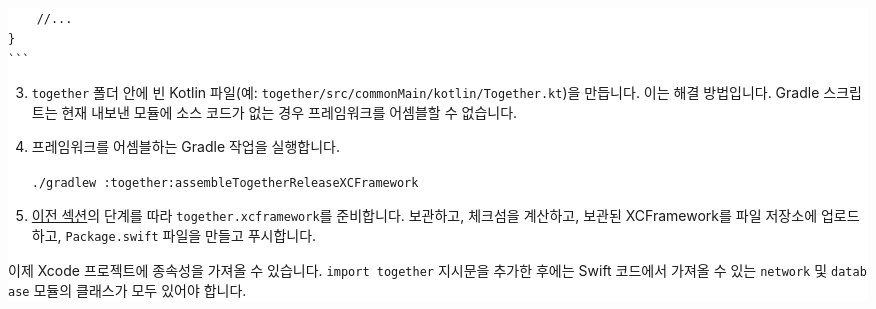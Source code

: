         //...
    }
    ```

3. `together` 폴더 안에 빈 Kotlin 파일(예: `together/src/commonMain/kotlin/Together.kt`)을 만듭니다.
   이는 해결 방법입니다. Gradle 스크립트는 현재 내보낸 모듈에
   소스 코드가 없는 경우 프레임워크를 어셈블할 수 없습니다.

4. 프레임워크를 어셈블하는 Gradle 작업을 실행합니다.

    ```shell
    ./gradlew :together:assembleTogetherReleaseXCFramework
    ```

5. [이전 섹션](#prepare-the-xcframework-and-the-swift-package-manifest)의 단계를 따라
   `together.xcframework`를 준비합니다. 보관하고, 체크섬을 계산하고, 보관된 XCFramework를 파일 저장소에 업로드하고,
   `Package.swift` 파일을 만들고 푸시합니다.

이제 Xcode 프로젝트에 종속성을 가져올 수 있습니다. `import together` 지시문을 추가한 후에는
Swift 코드에서 가져올 수 있는 `network` 및 `database` 모듈의 클래스가 모두 있어야 합니다.